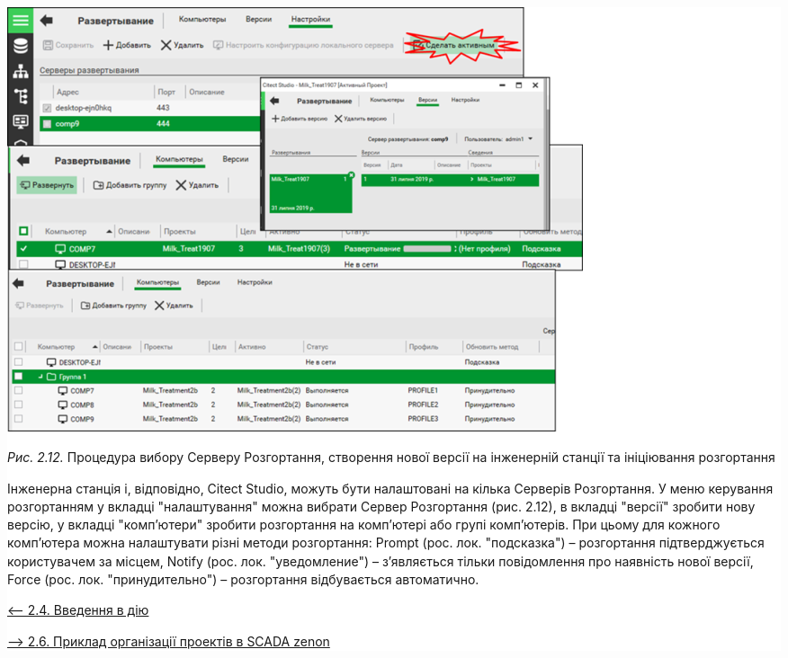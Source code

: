 <a href="media2/2_12.png" target="_blank"><img src="media2/2_12.png"/></a> 

*Рис. 2.12.* Процедура вибору Серверу Розгортання, створення нової версії на інженерній станції та ініціювання розгортання 

Інженерна станція і, відповідно, Citect Studio, можуть бути налаштовані на кілька Серверів Розгортання. У меню керування розгортанням у вкладці "налаштування" можна вибрати Сервер Розгортання (рис. 2.12), в вкладці "версії" зробити нову версію, у вкладці "комп’ютери" зробити розгортання на комп’ютері або групі комп’ютерів. При цьому для кожного комп’ютера можна налаштувати різні методи розгортання: Prompt (рос. лок. "подсказка") – розгортання підтверджується користувачем за місцем, Notify (рос. лок. "уведомление") – з’являється тільки повідомлення про наявність нової версії, Force (рос. лок. "принудительно") – розгортання відбувається автоматично. 

[<-- 2.4. Введення в дію](2_4.md)

[--> 2.6. Приклад організації проектів в SCADA zenon](2_6.md)